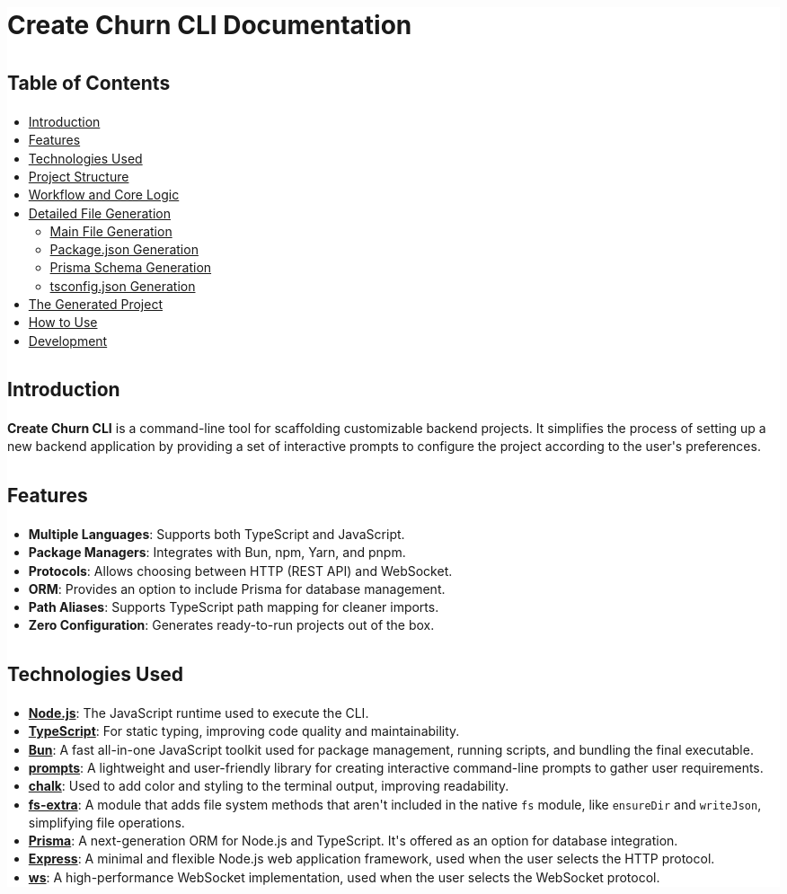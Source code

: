 # Create Churn CLI Documentation

## Table of Contents

- [Introduction](#introduction)
- [Features](#features)
- [Technologies Used](#technologies-used)
- [Project Structure](#project-structure)
- [Workflow and Core Logic](#workflow-and-core-logic)
- [Detailed File Generation](#detailed-file-generation)
  - [Main File Generation](#main-file-generation)
  - [Package.json Generation](#packagejson-generation)
  - [Prisma Schema Generation](#prisma-schema-generation)
  - [tsconfig.json Generation](#tsconfigjson-generation)
- [The Generated Project](#the-generated-project)
- [How to Use](#how-to-use)
- [Development](#development)

## Introduction

**Create Churn CLI** is a command-line tool for scaffolding customizable backend projects. It simplifies the process of setting up a new backend application by providing a set of interactive prompts to configure the project according to the user's preferences.

## Features

- **Multiple Languages**: Supports both TypeScript and JavaScript.
- **Package Managers**: Integrates with Bun, npm, Yarn, and pnpm.
- **Protocols**: Allows choosing between HTTP (REST API) and WebSocket.
- **ORM**: Provides an option to include Prisma for database management.
- **Path Aliases**: Supports TypeScript path mapping for cleaner imports.
- **Zero Configuration**: Generates ready-to-run projects out of the box.

## Technologies Used

- **[Node.js](https://nodejs.org/)**: The JavaScript runtime used to execute the CLI.
- **[TypeScript](https://www.typescriptlang.org/)**: For static typing, improving code quality and maintainability.
- **[Bun](https://bun.sh/)**: A fast all-in-one JavaScript toolkit used for package management, running scripts, and bundling the final executable.
- **[prompts](https://github.com/terkelg/prompts)**: A lightweight and user-friendly library for creating interactive command-line prompts to gather user requirements.
- **[chalk](https://github.com/chalk/chalk)**: Used to add color and styling to the terminal output, improving readability.
- **[fs-extra](https://github.com/jprichardson/fs-extra)**: A module that adds file system methods that aren't included in the native `fs` module, like `ensureDir` and `writeJson`, simplifying file operations.
- **[Prisma](https://www.prisma.io/)**: A next-generation ORM for Node.js and TypeScript. It's offered as an option for database integration.
- **[Express](https://expressjs.com/)**: A minimal and flexible Node.js web application framework, used when the user selects the HTTP protocol.
- **[ws](https://github.com/websockets/ws)**: A high-performance WebSocket implementation, used when the user selects the WebSocket protocol.
